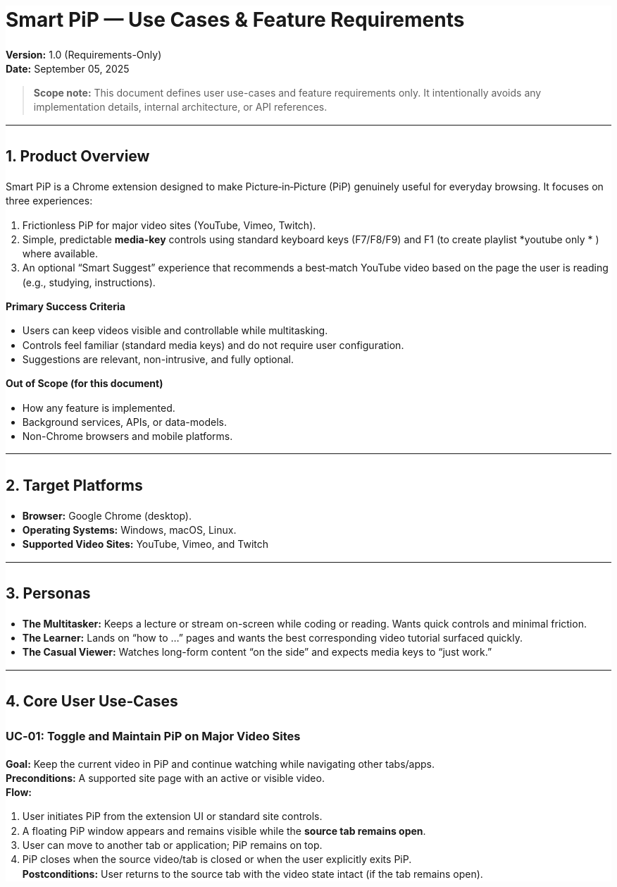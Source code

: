 # Smart PiP — Use Cases & Feature Requirements
**Version:** 1.0 (Requirements-Only)  
**Date:** September 05, 2025

> **Scope note:** This document defines user use-cases and feature requirements only. It intentionally avoids any implementation details, internal architecture, or API references.

---

## 1. Product Overview
Smart PiP is a Chrome extension designed to make Picture‑in‑Picture (PiP) genuinely useful for everyday browsing. It focuses on three experiences:
1) Frictionless PiP for major video sites (YouTube, Vimeo, Twitch).  
2) Simple, predictable **media-key** controls using standard keyboard keys (F7/F8/F9) and F1 (to create playlist *youtube only * ) where available.  
3) An optional “Smart Suggest” experience that recommends a best‑match YouTube video based on the page the user is reading (e.g., studying, instructions).

**Primary Success Criteria**
- Users can keep videos visible and controllable while multitasking.  
- Controls feel familiar (standard media keys) and do not require user configuration.  
- Suggestions are relevant, non-intrusive, and fully optional.

**Out of Scope (for this document)**
- How any feature is implemented.  
- Background services, APIs, or data-models.  
- Non-Chrome browsers and mobile platforms.

---

## 2. Target Platforms
- **Browser:** Google Chrome (desktop).  
- **Operating Systems:** Windows, macOS, Linux.  
- **Supported Video Sites:** YouTube, Vimeo, and Twitch 

---

## 3. Personas
- **The Multitasker:** Keeps a lecture or stream on-screen while coding or reading. Wants quick controls and minimal friction.  
- **The Learner:** Lands on “how to …” pages and wants the best corresponding video tutorial surfaced quickly.  
- **The Casual Viewer:** Watches long-form content “on the side” and expects media keys to “just work.”

---

## 4. Core User Use‑Cases

### UC‑01: Toggle and Maintain PiP on Major Video Sites
**Goal:** Keep the current video in PiP and continue watching while navigating other tabs/apps.  
**Preconditions:** A supported site page with an active or visible video.  
**Flow:**
1. User initiates PiP from the extension UI or standard site controls.  
2. A floating PiP window appears and remains visible while the **source tab remains open**.  
3. User can move to another tab or application; PiP remains on top.  
4. PiP closes when the source video/tab is closed or when the user explicitly exits PiP.  
**Postconditions:** User returns to the source tab with the video state intact (if the tab remains open).
